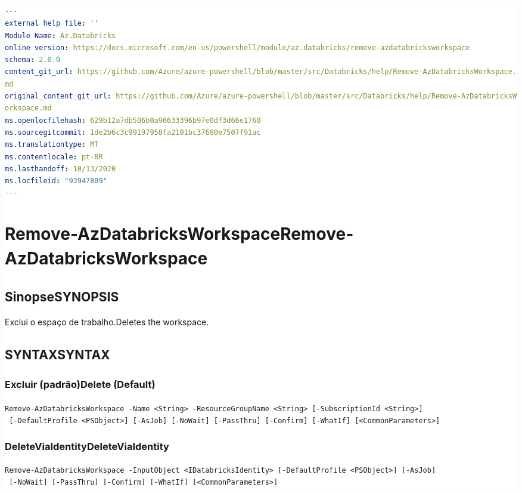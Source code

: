 ```yaml
---
external help file: ''
Module Name: Az.Databricks
online version: https://docs.microsoft.com/en-us/powershell/module/az.databricks/remove-azdatabricksworkspace
schema: 2.0.0
content_git_url: https://github.com/Azure/azure-powershell/blob/master/src/Databricks/help/Remove-AzDatabricksWorkspace.md
original_content_git_url: https://github.com/Azure/azure-powershell/blob/master/src/Databricks/help/Remove-AzDatabricksWorkspace.md
ms.openlocfilehash: 629b12a7db506b0a96633396b97e0df3d66e1760
ms.sourcegitcommit: 1de2b6c3c99197958fa2101bc37680e7507f91ac
ms.translationtype: MT
ms.contentlocale: pt-BR
ms.lasthandoff: 10/13/2020
ms.locfileid: "93947809"
---
```

# <span data-ttu-id="de38e-101">Remove-AzDatabricksWorkspace</span><span class="sxs-lookup"><span data-stu-id="de38e-101">Remove-AzDatabricksWorkspace</span></span>

## <span data-ttu-id="de38e-102">Sinopse</span><span class="sxs-lookup"><span data-stu-id="de38e-102">SYNOPSIS</span></span>
<span data-ttu-id="de38e-103">Exclui o espaço de trabalho.</span><span class="sxs-lookup"><span data-stu-id="de38e-103">Deletes the workspace.</span></span>

## <span data-ttu-id="de38e-104">SYNTAX</span><span class="sxs-lookup"><span data-stu-id="de38e-104">SYNTAX</span></span>

### <span data-ttu-id="de38e-105">Excluir (padrão)</span><span class="sxs-lookup"><span data-stu-id="de38e-105">Delete (Default)</span></span>
```
Remove-AzDatabricksWorkspace -Name <String> -ResourceGroupName <String> [-SubscriptionId <String>]
 [-DefaultProfile <PSObject>] [-AsJob] [-NoWait] [-PassThru] [-Confirm] [-WhatIf] [<CommonParameters>]
```

### <span data-ttu-id="de38e-106">DeleteViaIdentity</span><span class="sxs-lookup"><span data-stu-id="de38e-106">DeleteViaIdentity</span></span>
```
Remove-AzDatabricksWorkspace -InputObject <IDatabricksIdentity> [-DefaultProfile <PSObject>] [-AsJob]
 [-NoWait] [-PassThru] [-Confirm] [-WhatIf] [<CommonParameters>]
```
